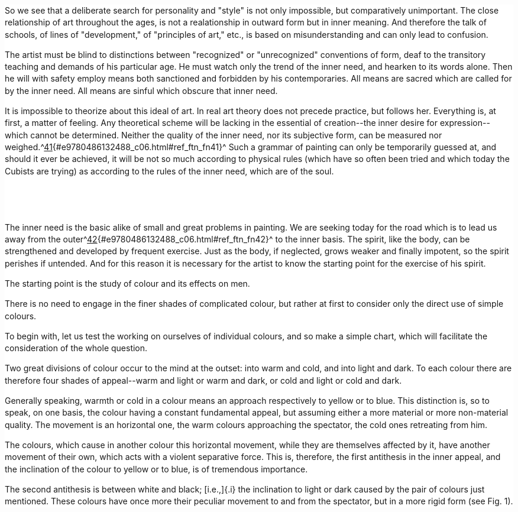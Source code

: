 So we see that a deliberate search for personality and "style" is not only impossible, but comparatively unimportant. The close relationship of art throughout the ages, is not a realationship in outward form but in inner meaning. And therefore the talk of schools, of lines of "development," of "principles of art," etc., is based on misunderstanding and can only lead to confusion.

The artist must be blind to distinctions between "recognized" or "unrecognized" conventions of form, deaf to the transitory teaching and demands of his particular age. He must watch only the trend of the inner need, and hearken to its words alone. Then he will with safety employ means both sanctioned and forbidden by his contemporaries. All means are sacred which are called for by the inner need. All means are sinful which obscure that inner need.

It is impossible to theorize about this ideal of art. In real art theory does not precede practice, but follows her. Everything is, at first, a matter of feeling. Any theoretical scheme will be lacking in the essential of creation--the inner desire for expression--which cannot be determined. Neither the quality of the inner need, nor its subjective form, can be measured nor weighed.^[41](#e9780486132488_ftn01.html#ftn_fn41){#e9780486132488_c06.html#ref_ftn_fn41}^ Such a grammar of painting can only be temporarily guessed at, and should it ever be achieved, it will be not so much according to physical rules (which have so often been tried and which today the Cubists are trying) as according to the rules of the inner need, which are of the soul.

\
\
\
The inner need is the basic alike of small and great problems in painting. We are seeking today for the road which is to lead us away from the outer^[42](#e9780486132488_ftn01.html#ftn_fn42){#e9780486132488_c06.html#ref_ftn_fn42}^ to the inner basis. The spirit, like the body, can be strengthened and developed by frequent exercise. Just as the body, if neglected, grows weaker and finally impotent, so the spirit perishes if untended. And for this reason it is necessary for the artist to know the starting point for the exercise of his spirit.

The starting point is the study of colour and its effects on men.

There is no need to engage in the finer shades of complicated colour, but rather at first to consider only the direct use of simple colours.

To begin with, let us test the working on ourselves of individual colours, and so make a simple chart, which will facilitate the consideration of the whole question.

Two great divisions of colour occur to the mind at the outset: into warm and cold, and into light and dark. To each colour there are therefore four shades of appeal--warm and light or warm and dark, or cold and light or cold and dark.

Generally speaking, warmth or cold in a colour means an approach respectively to yellow or to blue. This distinction is, so to speak, on one basis, the colour having a constant fundamental appeal, but assuming either a more material or more non-material quality. The movement is an horizontal one, the warm colours approaching the spectator, the cold ones retreating from him.

The colours, which cause in another colour this horizontal movement, while they are themselves affected by it, have another movement of their own, which acts with a violent separative force. This is, therefore, the first antithesis in the inner appeal, and the inclination of the colour to yellow or to blue, is of tremendous importance.

The second antithesis is between white and black; [i.e.,]{.i} the inclination to light or dark caused by the pair of colours just mentioned. These colours have once more their peculiar movement to and from the spectator, but in a more rigid form (see Fig. 1).
